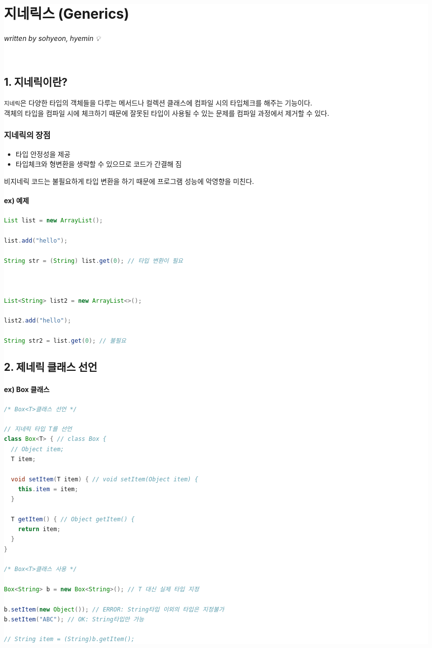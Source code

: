 # 지네릭스 (Generics)
*written by sohyeon, hyemin 💡*

<br>

## 1. 지네릭이란?

`지네릭`은 다양한 타입의 객체들을 다루는 메서드나 컬렉션 클래스에 컴파일 시의 타입체크를 해주는 기능이다.  
객체의 타입을 컴파일 시에 체크하기 때문에 잘못된 타입이 사용될 수 있는 문제를 컴파일 과정에서 제거할 수 있다.  

### 지네릭의 장점  

* 타입 안정성을 제공  
* 타입체크와 형변환을 생략할 수 있으므로 코드가 간결해 짐  

비지네릭 코드는 불필요하게 타입 변환을 하기 때문에 프로그램 성능에 악영향을 미친다.  

#### ex) 예제  

```Java
List list = new ArrayList();

list.add("hello");

String str = (String) list.get(0); // 타입 변환이 필요



List<String> list2 = new ArrayList<>();

list2.add("hello");

String str2 = list.get(0); // 불필요
```

## 2. 제네릭 클래스 선언  

#### ex) Box<T> 클래스  

```Java
/* Box<T>클래스 선언 */

// 지네릭 타입 T를 선언
class Box<T> { // class Box {
  // Object item;
  T item;

  void setItem(T item) { // void setItem(Object item) {
    this.item = item;
  }

  T getItem() { // Object getItem() {
    return item;
  }
}

/* Box<T>클래스 사용 */ 

Box<String> b = new Box<String>(); // T 대신 실제 타입 지정

b.setItem(new Object()); // ERROR: String타입 이외의 타입은 지정불가
b.setItem("ABC"); // OK: String타입만 가능

// String item = (String)b.getItem(); 
```